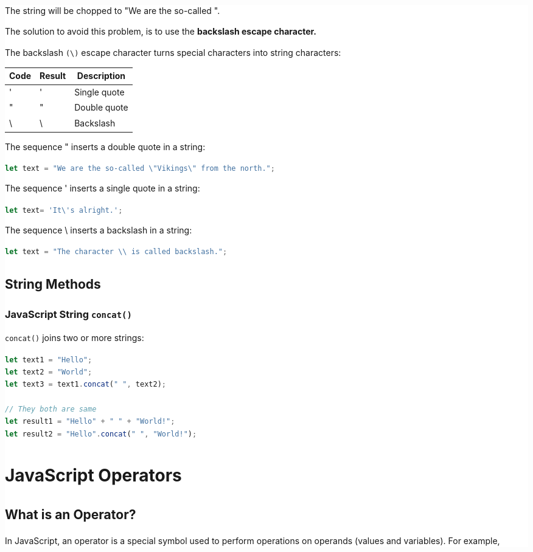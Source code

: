 The string will be chopped to "We are the so-called ".

The solution to avoid this problem, is to use the **backslash escape character.**

The backslash `(\)` escape character turns special characters into string characters:

| Code | Result | Description  |
| ---- | ------ | ------------ |
| \'   | '      | Single quote |
| \"   | "      | Double quote |
| \\   | \      | Backslash    |

The sequence \" inserts a double quote in a string:

```js
let text = "We are the so-called \"Vikings\" from the north.";
```

The sequence \' inserts a single quote in a string:

```js
let text= 'It\'s alright.';
```

The sequence \\ inserts a backslash in a string:

```js
let text = "The character \\ is called backslash.";
```

## String Methods

### JavaScript String `concat()`

`concat()` joins two or more strings:

```js
let text1 = "Hello";
let text2 = "World";
let text3 = text1.concat(" ", text2);

// They both are same
let result1 = "Hello" + " " + "World!";
let result2 = "Hello".concat(" ", "World!");
```



# JavaScript Operators

## What is an Operator?

In JavaScript, an operator is a special symbol used to perform operations on operands (values and variables). For example,
